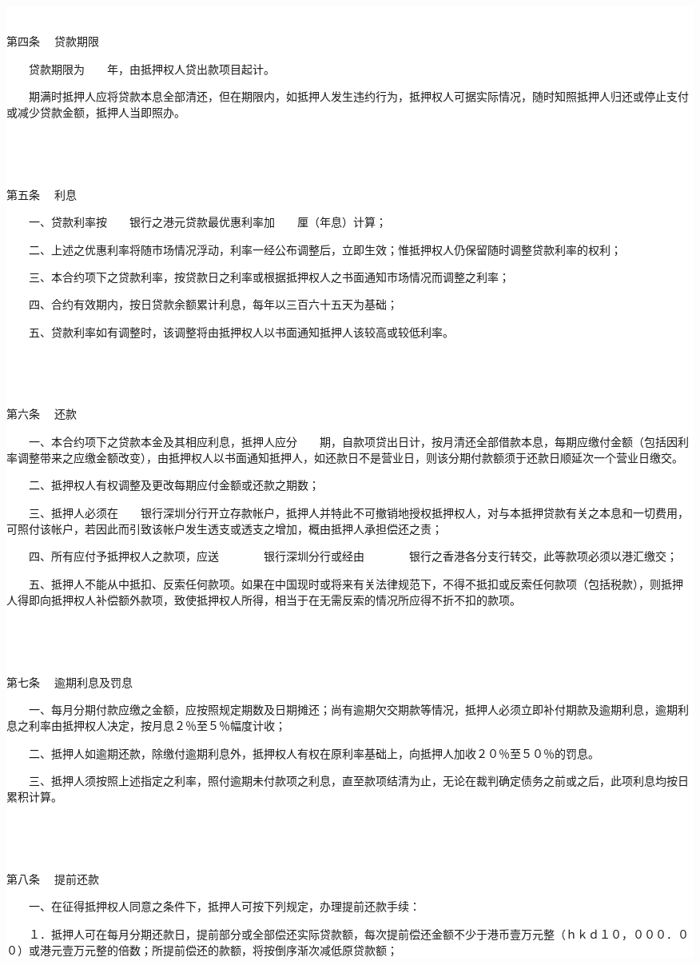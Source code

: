 
　　

第四条
　贷款期限

　　贷款期限为　　年，由抵押权人贷出款项目起计。

　　期满时抵押人应将贷款本息全部清还，但在期限内，如抵押人发生违约行为，抵押权人可据实际情况，随时知照抵押人归还或停止支付或减少贷款金额，抵押人当即照办。

　　

　　

第五条
　利息

　　一、贷款利率按　　银行之港元贷款最优惠利率加　　厘（年息）计算；

　　二、上述之优惠利率将随市场情况浮动，利率一经公布调整后，立即生效；惟抵押权人仍保留随时调整贷款利率的权利；

　　三、本合约项下之贷款利率，按贷款日之利率或根据抵押权人之书面通知市场情况而调整之利率；

　　四、合约有效期内，按日贷款余额累计利息，每年以三百六十五天为基础；

　　五、贷款利率如有调整时，该调整将由抵押权人以书面通知抵押人该较高或较低利率。

　　

　　

第六条
　还款

　　一、本合约项下之贷款本金及其相应利息，抵押人应分　　期，自款项贷出日计，按月清还全部借款本息，每期应缴付金额（包括因利率调整带来之应缴金额改变），由抵押权人以书面通知抵押人，如还款日不是营业日，则该分期付款额须于还款日顺延次一个营业日缴交。

　　二、抵押权人有权调整及更改每期应付金额或还款之期数；

　　三、抵押人必须在　　银行深圳分行开立存款帐户，抵押人并特此不可撤销地授权抵押权人，对与本抵押贷款有关之本息和一切费用，可照付该帐户，若因此而引致该帐户发生透支或透支之增加，概由抵押人承担偿还之责；

　　四、所有应付予抵押权人之款项，应送　　　　银行深圳分行或经由　　　　银行之香港各分支行转交，此等款项必须以港汇缴交；

　　五、抵押人不能从中抵扣、反索任何款项。如果在中国现时或将来有关法律规范下，不得不抵扣或反索任何款项（包括税款），则抵押人得即向抵押权人补偿额外款项，致使抵押权人所得，相当于在无需反索的情况所应得不折不扣的款项。

　　

　　

第七条
　逾期利息及罚息

　　一、每月分期付款应缴之金额，应按照规定期数及日期摊还；尚有逾期欠交期款等情况，抵押人必须立即补付期款及逾期利息，逾期利息之利率由抵押权人决定，按月息２％至５％幅度计收；

　　二、抵押人如逾期还款，除缴付逾期利息外，抵押权人有权在原利率基础上，向抵押人加收２０％至５０％的罚息。

　　三、抵押人须按照上述指定之利率，照付逾期未付款项之利息，直至款项结清为止，无论在裁判确定债务之前或之后，此项利息均按日累积计算。

　　

　　

第八条
　提前还款

　　一、在征得抵押权人同意之条件下，抵押人可按下列规定，办理提前还款手续：

　　１．抵押人可在每月分期还款日，提前部分或全部偿还实际贷款额，每次提前偿还金额不少于港币壹万元整（ｈｋｄ１０，０００．００）或港元壹万元整的倍数；所提前偿还的款额，将按倒序渐次减低原贷款额；

